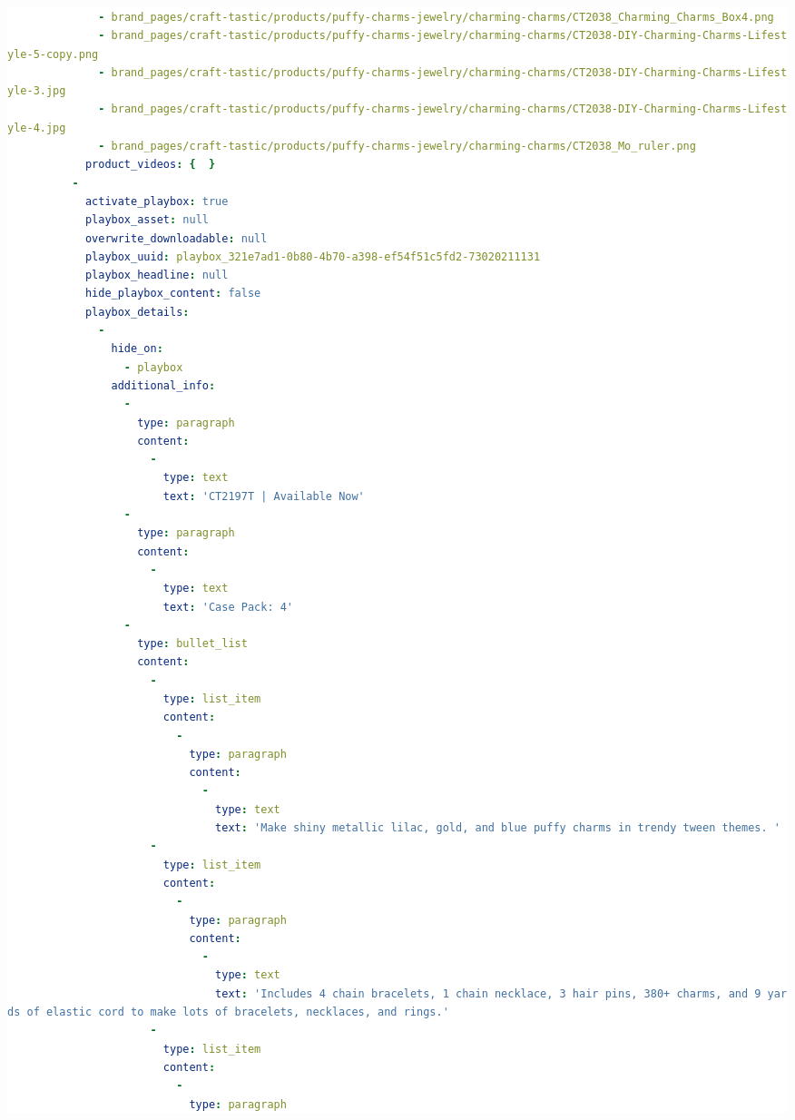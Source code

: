 ```yaml
              - brand_pages/craft-tastic/products/puffy-charms-jewelry/charming-charms/CT2038_Charming_Charms_Box4.png
              - brand_pages/craft-tastic/products/puffy-charms-jewelry/charming-charms/CT2038-DIY-Charming-Charms-Lifestyle-5-copy.png
              - brand_pages/craft-tastic/products/puffy-charms-jewelry/charming-charms/CT2038-DIY-Charming-Charms-Lifestyle-3.jpg
              - brand_pages/craft-tastic/products/puffy-charms-jewelry/charming-charms/CT2038-DIY-Charming-Charms-Lifestyle-4.jpg
              - brand_pages/craft-tastic/products/puffy-charms-jewelry/charming-charms/CT2038_Mo_ruler.png
            product_videos: {  }
          -
            activate_playbox: true
            playbox_asset: null
            overwrite_downloadable: null
            playbox_uuid: playbox_321e7ad1-0b80-4b70-a398-ef54f51c5fd2-73020211131
            playbox_headline: null
            hide_playbox_content: false
            playbox_details:
              -
                hide_on:
                  - playbox
                additional_info:
                  -
                    type: paragraph
                    content:
                      -
                        type: text
                        text: 'CT2197T | Available Now'
                  -
                    type: paragraph
                    content:
                      -
                        type: text
                        text: 'Case Pack: 4'
                  -
                    type: bullet_list
                    content:
                      -
                        type: list_item
                        content:
                          -
                            type: paragraph
                            content:
                              -
                                type: text
                                text: 'Make shiny metallic lilac, gold, and blue puffy charms in trendy tween themes. '
                      -
                        type: list_item
                        content:
                          -
                            type: paragraph
                            content:
                              -
                                type: text
                                text: 'Includes 4 chain bracelets, 1 chain necklace, 3 hair pins, 380+ charms, and 9 yards of elastic cord to make lots of bracelets, necklaces, and rings.'
                      -
                        type: list_item
                        content:
                          -
                            type: paragraph
```